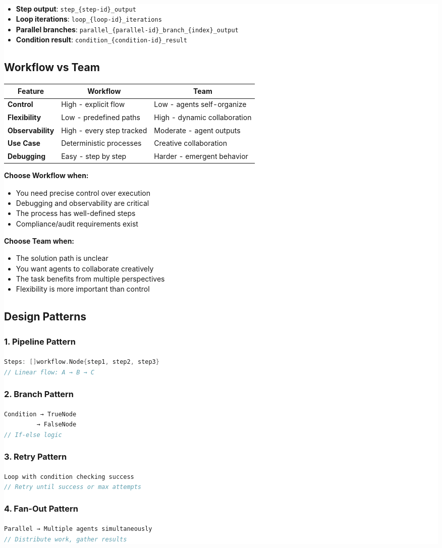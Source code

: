 - **Step output**: `step_{step-id}_output`
- **Loop iterations**: `loop_{loop-id}_iterations`
- **Parallel branches**: `parallel_{parallel-id}_branch_{index}_output`
- **Condition result**: `condition_{condition-id}_result`

## Workflow vs Team

| Feature | Workflow | Team |
|---------|----------|------|
| **Control** | High - explicit flow | Low - agents self-organize |
| **Flexibility** | Low - predefined paths | High - dynamic collaboration |
| **Observability** | High - every step tracked | Moderate - agent outputs |
| **Use Case** | Deterministic processes | Creative collaboration |
| **Debugging** | Easy - step by step | Harder - emergent behavior |

**Choose Workflow when:**
- You need precise control over execution
- Debugging and observability are critical
- The process has well-defined steps
- Compliance/audit requirements exist

**Choose Team when:**
- The solution path is unclear
- You want agents to collaborate creatively
- The task benefits from multiple perspectives
- Flexibility is more important than control

## Design Patterns

### 1. Pipeline Pattern
```go
Steps: []workflow.Node{step1, step2, step3}
// Linear flow: A → B → C
```

### 2. Branch Pattern
```go
Condition → TrueNode
         → FalseNode
// If-else logic
```

### 3. Retry Pattern
```go
Loop with condition checking success
// Retry until success or max attempts
```

### 4. Fan-Out Pattern
```go
Parallel → Multiple agents simultaneously
// Distribute work, gather results
```
